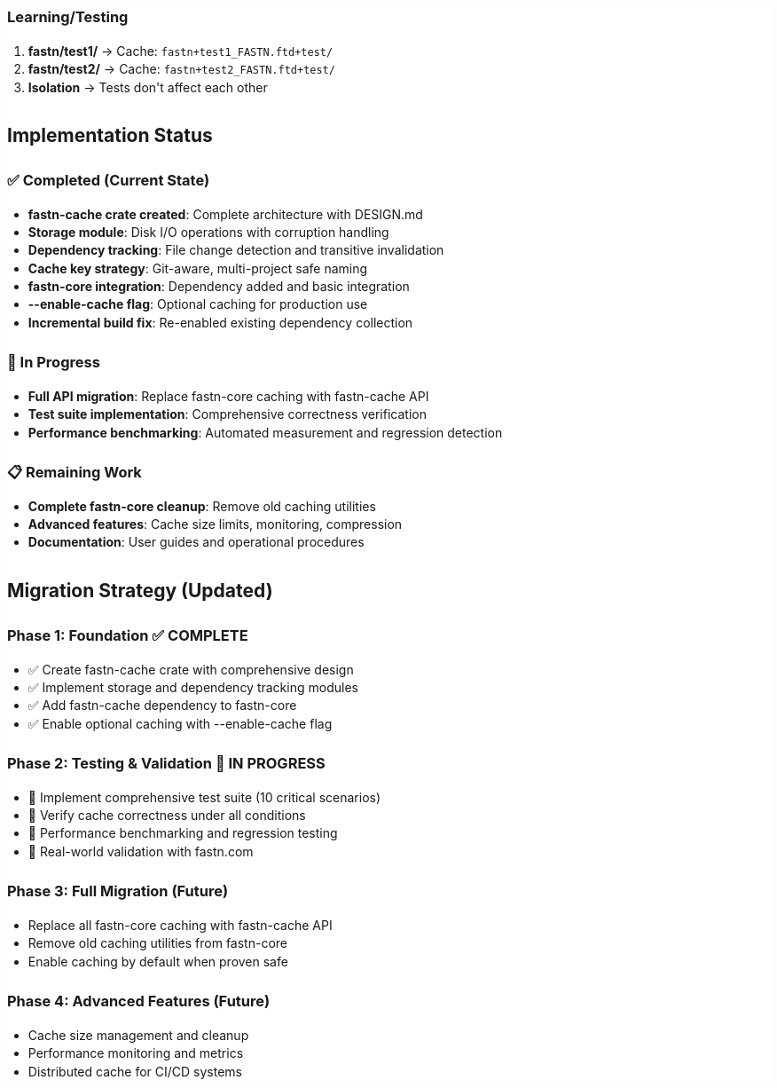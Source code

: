 ### Learning/Testing
1. **fastn/test1/** → Cache: `fastn+test1_FASTN.ftd+test/`
2. **fastn/test2/** → Cache: `fastn+test2_FASTN.ftd+test/`
3. **Isolation** → Tests don't affect each other

## Implementation Status

### ✅ Completed (Current State)
- **fastn-cache crate created**: Complete architecture with DESIGN.md
- **Storage module**: Disk I/O operations with corruption handling
- **Dependency tracking**: File change detection and transitive invalidation
- **Cache key strategy**: Git-aware, multi-project safe naming
- **fastn-core integration**: Dependency added and basic integration
- **--enable-cache flag**: Optional caching for production use
- **Incremental build fix**: Re-enabled existing dependency collection

### 🚧 In Progress  
- **Full API migration**: Replace fastn-core caching with fastn-cache API
- **Test suite implementation**: Comprehensive correctness verification
- **Performance benchmarking**: Automated measurement and regression detection

### 📋 Remaining Work
- **Complete fastn-core cleanup**: Remove old caching utilities
- **Advanced features**: Cache size limits, monitoring, compression
- **Documentation**: User guides and operational procedures

## Migration Strategy (Updated)

### Phase 1: Foundation ✅ COMPLETE
- ✅ Create fastn-cache crate with comprehensive design
- ✅ Implement storage and dependency tracking modules  
- ✅ Add fastn-cache dependency to fastn-core
- ✅ Enable optional caching with --enable-cache flag

### Phase 2: Testing & Validation 🚧 IN PROGRESS
- 🚧 Implement comprehensive test suite (10 critical scenarios)
- 🚧 Verify cache correctness under all conditions
- 🚧 Performance benchmarking and regression testing
- 🚧 Real-world validation with fastn.com

### Phase 3: Full Migration (Future)
- Replace all fastn-core caching with fastn-cache API
- Remove old caching utilities from fastn-core
- Enable caching by default when proven safe

### Phase 4: Advanced Features (Future)
- Cache size management and cleanup
- Performance monitoring and metrics
- Distributed cache for CI/CD systems

